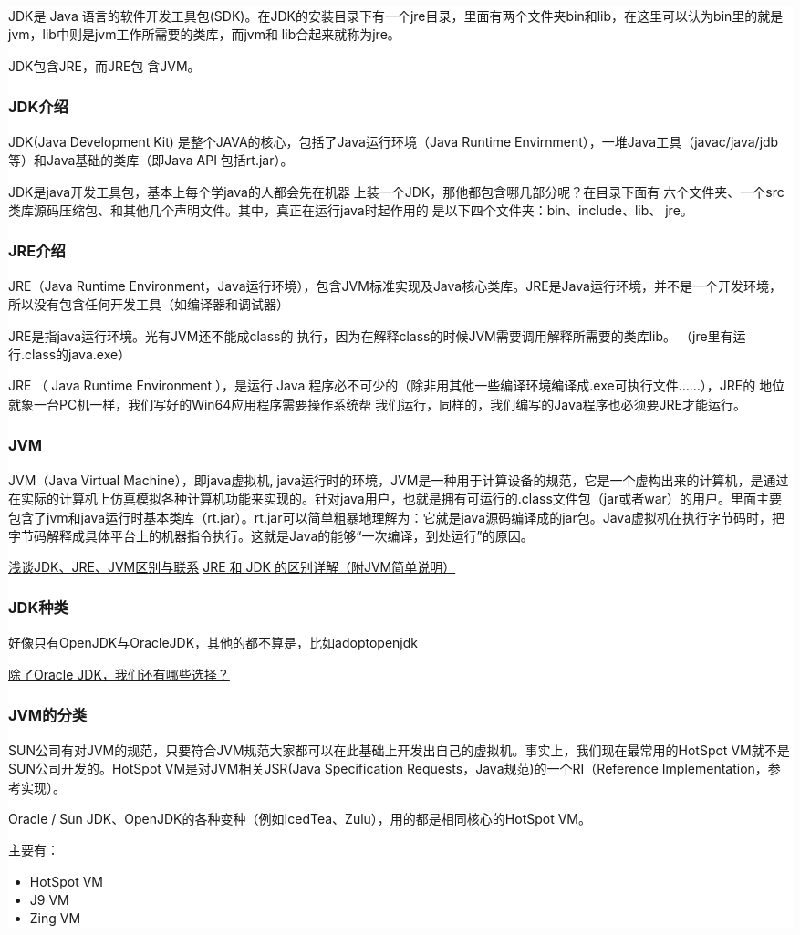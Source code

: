 
JDK是 Java 语言的软件开发工具包(SDK)。在JDK的安装目录下有一个jre目录，里面有两个文件夹bin和lib，在这里可以认为bin里的就是jvm，lib中则是jvm工作所需要的类库，而jvm和 lib合起来就称为jre。

JDK包含JRE，而JRE包 含JVM。



### JDK介绍

JDK(Java Development Kit) 是整个JAVA的核心，包括了Java运行环境（Java Runtime Envirnment），一堆Java工具（javac/java/jdb等）和Java基础的类库（即Java API 包括rt.jar）。

JDK是java开发工具包，基本上每个学java的人都会先在机器 上装一个JDK，那他都包含哪几部分呢？在目录下面有 六个文件夹、一个src类库源码压缩包、和其他几个声明文件。其中，真正在运行java时起作用的 是以下四个文件夹：bin、include、lib、 jre。



### JRE介绍

JRE（Java Runtime Environment，Java运行环境），包含JVM标准实现及Java核心类库。JRE是Java运行环境，并不是一个开发环境，所以没有包含任何开发工具（如编译器和调试器）

JRE是指java运行环境。光有JVM还不能成class的 执行，因为在解释class的时候JVM需要调用解释所需要的类库lib。 （jre里有运行.class的java.exe）

JRE （ Java Runtime Environment ），是运行 Java 程序必不可少的（除非用其他一些编译环境编译成.exe可执行文件……），JRE的 地位就象一台PC机一样，我们写好的Win64应用程序需要操作系统帮 我们运行，同样的，我们编写的Java程序也必须要JRE才能运行。



### JVM

JVM（Java Virtual Machine），即java虚拟机, java运行时的环境，JVM是一种用于计算设备的规范，它是一个虚构出来的计算机，是通过在实际的计算机上仿真模拟各种计算机功能来实现的。针对java用户，也就是拥有可运行的.class文件包（jar或者war）的用户。里面主要包含了jvm和java运行时基本类库（rt.jar）。rt.jar可以简单粗暴地理解为：它就是java源码编译成的jar包。Java虚拟机在执行字节码时，把字节码解释成具体平台上的机器指令执行。这就是Java的能够“一次编译，到处运行”的原因。



[浅谈JDK、JRE、JVM区别与联系](https://blog.csdn.net/ancientear/article/details/79483592)
[JRE 和 JDK 的区别详解（附JVM简单说明）](https://blog.csdn.net/kingscoming/article/details/78860702)


### JDK种类

好像只有OpenJDK与OracleJDK，其他的都不算是，比如adoptopenjdk

[除了Oracle JDK，我们还有哪些选择？](https://segmentfault.com/a/1190000016526240)



### JVM的分类

SUN公司有对JVM的规范，只要符合JVM规范大家都可以在此基础上开发出自己的虚拟机。事实上，我们现在最常用的HotSpot VM就不是SUN公司开发的。HotSpot VM是对JVM相关JSR(Java Specification Requests，Java规范)的一个RI（Reference Implementation，参考实现）。


Oracle / Sun JDK、OpenJDK的各种变种（例如IcedTea、Zulu），用的都是相同核心的HotSpot VM。


主要有：
- HotSpot VM
- J9 VM
- Zing VM
